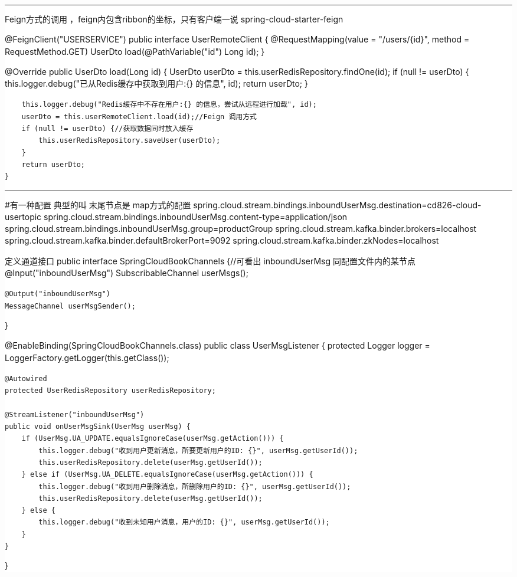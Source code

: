 ------------------------------
Feign方式的调用 ，feign内包含ribbon的坐标，只有客户端一说 spring-cloud-starter-feign

@FeignClient("USERSERVICE")
public interface UserRemoteClient {
    @RequestMapping(value = "/users/{id}", method = RequestMethod.GET)
    UserDto load(@PathVariable("id") Long id);
}

@Override
    public UserDto load(Long id) {
        UserDto userDto = this.userRedisRepository.findOne(id);
        if (null != userDto) {
            this.logger.debug("已从Redis缓存中获取到用户:{} 的信息", id);
            return userDto;
        }

        this.logger.debug("Redis缓存中不存在用户:{} 的信息，尝试从远程进行加载", id);
        userDto = this.userRemoteClient.load(id);//Feign 调用方式
        if (null != userDto) {//获取数据同时放入缓存
            this.userRedisRepository.saveUser(userDto);
        }
        return userDto;
    }
-------------------------------------

#有一种配置 典型的叫 末尾节点是 map方式的配置
spring.cloud.stream.bindings.inboundUserMsg.destination=cd826-cloud-usertopic
spring.cloud.stream.bindings.inboundUserMsg.content-type=application/json
spring.cloud.stream.bindings.inboundUserMsg.group=productGroup
spring.cloud.stream.kafka.binder.brokers=localhost
spring.cloud.stream.kafka.binder.defaultBrokerPort=9092
spring.cloud.stream.kafka.binder.zkNodes=localhost


定义通道接口
public interface SpringCloudBookChannels {//可看出 inboundUserMsg 同配置文件内的某节点
    @Input("inboundUserMsg")
    SubscribableChannel userMsgs();

    @Output("inboundUserMsg")
    MessageChannel userMsgSender();
}


@EnableBinding(SpringCloudBookChannels.class)
public class UserMsgListener {
    protected Logger logger = LoggerFactory.getLogger(this.getClass());

    @Autowired
    protected UserRedisRepository userRedisRepository;

    @StreamListener("inboundUserMsg")
    public void onUserMsgSink(UserMsg userMsg) {
        if (UserMsg.UA_UPDATE.equalsIgnoreCase(userMsg.getAction())) {
            this.logger.debug("收到用户更新消息，所要更新用户的ID: {}", userMsg.getUserId());
            this.userRedisRepository.delete(userMsg.getUserId());
        } else if (UserMsg.UA_DELETE.equalsIgnoreCase(userMsg.getAction())) {
            this.logger.debug("收到用户删除消息，所删除用户的ID: {}", userMsg.getUserId());
            this.userRedisRepository.delete(userMsg.getUserId());
        } else {
            this.logger.debug("收到未知用户消息，用户的ID: {}", userMsg.getUserId());
        }
    }
}
